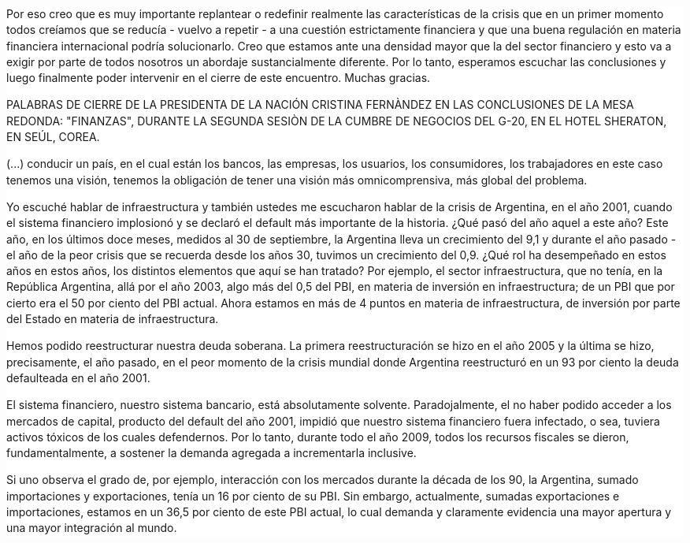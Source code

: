 Por eso creo que es muy importante replantear o redefinir realmente las
características de la crisis que en un primer momento todos creíamos que
se reducía - vuelvo a repetir - a una cuestión estrictamente financiera
y que una buena regulación en materia financiera internacional podría
solucionarlo. Creo que estamos ante una densidad mayor que la del sector
financiero y esto va a exigir por parte de todos nosotros un abordaje
sustancialmente diferente. Por lo tanto, esperamos escuchar las
conclusiones y luego finalmente poder intervenir en el cierre de este
encuentro. Muchas gracias.

PALABRAS DE CIERRE DE LA PRESIDENTA DE LA NACIÓN CRISTINA FERNÀNDEZ EN
LAS CONCLUSIONES DE LA MESA REDONDA: "FINANZAS", DURANTE LA SEGUNDA
SESIÒN DE LA CUMBRE DE NEGOCIOS DEL G-20, EN EL HOTEL SHERATON, EN SEÚL,
COREA.

(...) conducir un país, en el cual están los bancos, las empresas, los
usuarios, los consumidores, los trabajadores en este caso tenemos una
visión, tenemos la obligación de tener una visión más omnicomprensiva,
más global del problema.

Yo escuché hablar de infraestructura y también ustedes me escucharon
hablar de la crisis de Argentina, en el año 2001, cuando el sistema
financiero implosionó y se declaró el default más importante de la
historia. ¿Qué pasó del año aquel a este año? Este año, en los últimos
doce meses, medidos al 30 de septiembre, la Argentina lleva un
crecimiento del 9,1 y durante el año pasado - el año de la peor crisis
que se recuerda desde los años 30, tuvimos un crecimiento del 0,9. ¿Qué
rol ha desempeñado en estos años en estos años, los distintos elementos
que aquí se han tratado? Por ejemplo, el sector infraestructura, que no
tenía, en la República Argentina, allá por el año 2003, algo más del 0,5
del PBI, en materia de inversión en infraestructura; de un PBI que por
cierto era el 50 por ciento del PBI actual. Ahora estamos en más de 4
puntos en materia de infraestructura, de inversión por parte del Estado
en materia de infraestructura.

Hemos podido reestructurar nuestra deuda soberana. La primera
reestructuración se hizo en el año 2005 y la última se hizo,
precisamente, el año pasado, en el peor momento de la crisis mundial
donde Argentina reestructuró en un 93 por ciento la deuda defaulteada en
el año 2001.

El sistema financiero, nuestro sistema bancario, está absolutamente
solvente. Paradojalmente, el no haber podido acceder a los mercados de
capital, producto del default del año 2001, impidió que nuestro sistema
financiero fuera infectado, o sea, tuviera activos tóxicos de los cuales
defendernos. Por lo tanto, durante todo el año 2009, todos los recursos
fiscales se dieron, fundamentalmente, a sostener la demanda agregada a
incrementarla inclusive.

Si uno observa el grado de, por ejemplo, interacción con los mercados
durante la década de los 90, la Argentina, sumado importaciones y
exportaciones, tenía un 16 por ciento de su PBI. Sin embargo,
actualmente, sumadas exportaciones e importaciones, estamos en un 36,5
por ciento de este PBI actual, lo cual demanda y claramente evidencia
una mayor apertura y una mayor integración al mundo.
